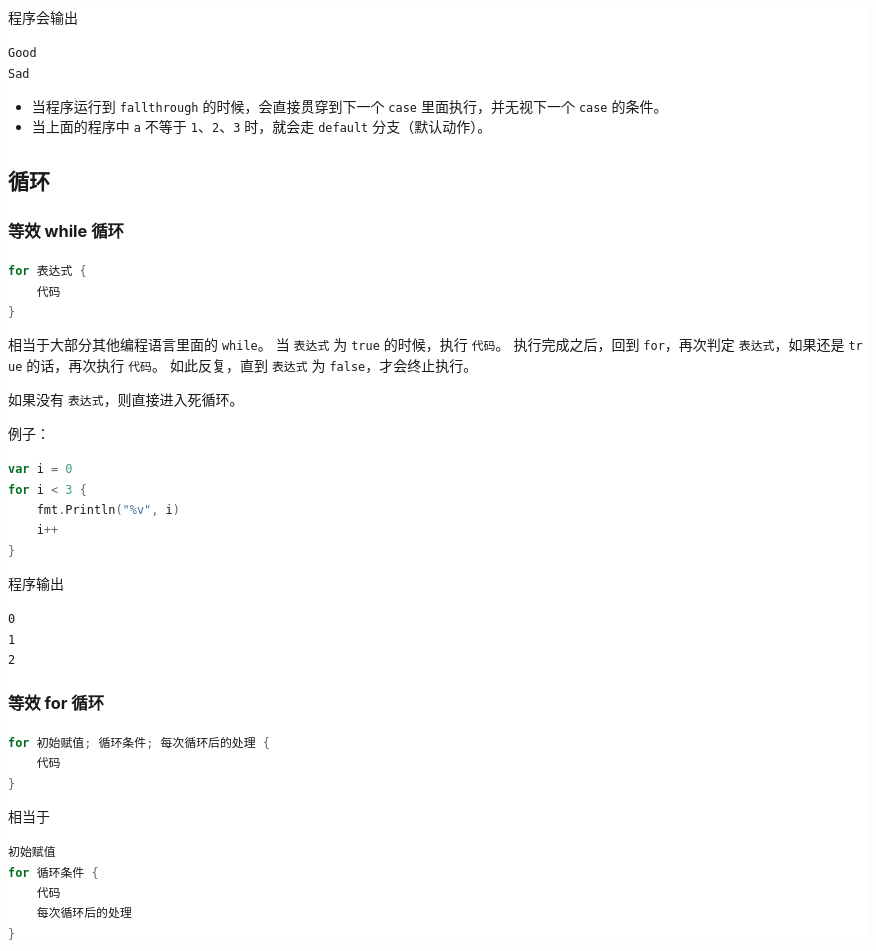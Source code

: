 程序会输出
```
Good
Sad
```

* 当程序运行到 `fallthrough` 的时候，会直接贯穿到下一个 `case` 里面执行，并无视下一个 `case` 的条件。
* 当上面的程序中 `a` 不等于 `1`、`2`、`3` 时，就会走 `default` 分支（默认动作）。
## 循环

### 等效 while 循环

```go
for 表达式 {
    代码
}
```

相当于大部分其他编程语言里面的 `while`。
当 `表达式` 为 `true` 的时候，执行 `代码`。
执行完成之后，回到 `for`，再次判定 `表达式`，如果还是 `true` 的话，再次执行 `代码`。
如此反复，直到 `表达式` 为 `false`，才会终止执行。

如果没有 `表达式`，则直接进入死循环。

例子：
```go
var i = 0
for i < 3 {
    fmt.Println("%v", i)
    i++
}
```

程序输出
```
0
1
2
```

### 等效 for 循环

```go
for 初始赋值; 循环条件; 每次循环后的处理 {
    代码
}
```

相当于
```go
初始赋值
for 循环条件 {
    代码
    每次循环后的处理
}
```
